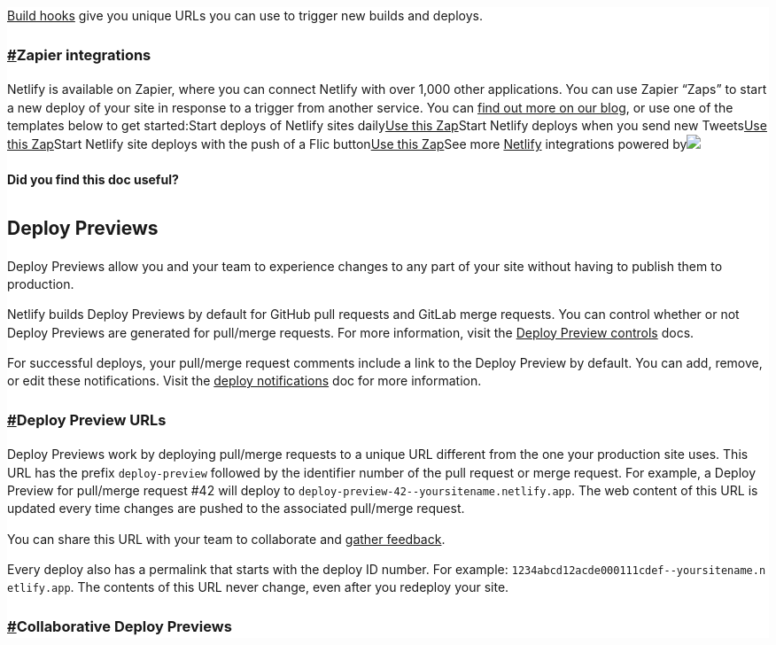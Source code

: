 [Build hooks](https://docs.netlify.com/configure-builds/build-hooks/) give you unique URLs you can use to trigger new builds and deploys.

### [#](https://docs.netlify.com/site-deploys/create-deploys/#zapier-integrations)Zapier integrations <a href="#zapier-integrations" id="zapier-integrations"></a>

Netlify is available on Zapier, where you can connect Netlify with over 1,000 other applications. You can use Zapier “Zaps” to start a new deploy of your site in response to a trigger from another service. You can [find out more on our blog](https://www.netlify.com/blog/2018/11/07/automate-your-netlify-sites-with-zapier/), or use one of the templates below to get started:Start deploys of Netlify sites daily[Use this Zap](https://zapier.com/apps/netlify/integrations/schedule/29330/start-deploys-of-netlify-sites-daily)Start Netlify deploys when you send new Tweets[Use this Zap](https://zapier.com/apps/netlify/integrations/twitter/29745/start-netlify-deploys-when-you-send-new-tweets)Start Netlify site deploys with the push of a Flic button[Use this Zap](https://zapier.com/apps/flic/integrations/netlify/29780/start-netlify-site-deploys-with-the-push-of-a-flic-button)See more [Netlify](https://zapier.com/apps/netlify/integrations) integrations powered by![](https://zapier.com/apps/app-event-tracker)

#### Did you find this doc useful?

## Deploy Previews

Deploy Previews allow you and your team to experience changes to any part of your site without having to publish them to production.

Netlify builds Deploy Previews by default for GitHub pull requests and GitLab merge requests. You can control whether or not Deploy Previews are generated for pull/merge requests. For more information, visit the [Deploy Preview controls](https://docs.netlify.com/site-deploys/overview/#deploy-preview-controls) docs.

For successful deploys, your pull/merge request comments include a link to the Deploy Preview by default. You can add, remove, or edit these notifications. Visit the [deploy notifications](https://docs.netlify.com/site-deploys/notifications/) doc for more information.

### [#](https://docs.netlify.com/site-deploys/deploy-previews/#deploy-preview-urls)Deploy Preview URLs <a href="#deploy-preview-urls" id="deploy-preview-urls"></a>

Deploy Previews work by deploying pull/merge requests to a unique URL different from the one your production site uses. This URL has the prefix `deploy-preview` followed by the identifier number of the pull request or merge request. For example, a Deploy Preview for pull/merge request #42 will deploy to `deploy-preview-42--yoursitename.netlify.app`. The web content of this URL is updated every time changes are pushed to the associated pull/merge request.

You can share this URL with your team to collaborate and [gather feedback](https://docs.netlify.com/site-deploys/deploy-previews/#get-feedback).

Every deploy also has a permalink that starts with the deploy ID number. For example: `1234abcd12acde000111cdef--yoursitename.netlify.app`. The contents of this URL never change, even after you redeploy your site.

### [#](https://docs.netlify.com/site-deploys/deploy-previews/#collaborative-deploy-previews)Collaborative Deploy Previews <a href="#collaborative-deploy-previews" id="collaborative-deploy-previews"></a>
